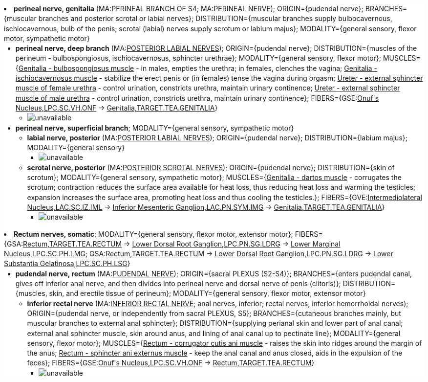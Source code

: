 </li></ul></li><li><b>perineal nerve, genitalia</b> (MA:<a href='http://www.oluwoleogunranti.com/course/course1/nerves/perinealS4.htm'>PERINEAL BRANCH OF S4</a>; MA:<a href='http://www.oluwoleogunranti.com/course/course1/nerves/Ne98.htm'>PERINEAL NERVE</a>); ORIGIN={pudendal nerve}; BRANCHES={muscular branches and posterior scrotal or labial nerves}; DISTRIBUTION={muscular branches supply bulbocavernous, ischiocavernous, bulb of the penis; scrotal (labial) nerves supply scrotum or labium majus}; MODALITY={general sensory, flexor motor, sympathetic motor}<br>
<ul><li><b>perineal nerve, deep branch</b> (MA:<a href='http://www.oluwoleogunranti.com/course/course1/nerves/posteriorlabial.htm'>POSTERIOR LABIAL NERVES</a>); ORIGIN={pudendal nerve}; DISTRIBUTION={muscles of the perineum - bulbospongiosus, ischiocavernosus, sphincter urethrae}; MODALITY={general sensory, flexor motor}; MUSCLES={<a href='http://en.wikipedia.org/wiki/Bulbospongiosus_muscle'>Genitalia - bulbospongiosus muscle</a> - in males, empties the urethra; in females, clenches the vagina; <a href='http://en.wikipedia.org/wiki/Ischiocavernosus_muscle'>Genitalia - ischiocavernosus muscle</a> - stabilize the erect penis or (in females) tense the vagina during orgasm; <a href='http://en.wikipedia.org/wiki/External_sphincter_muscle_of_female_urethra'>Ureter - external sphincter muscle of female urethra</a> - control urination, constricts urethra, maintain urinary continence; <a href='http://en.wikipedia.org/wiki/External_sphincter_muscle_of_male_urethra'>Ureter - external sphincter muscle of male urethra</a> - control urination, constricts urethra, maintain urinary continence}; FIBERS={GSE:<a href='BrainRegionLPC_SC_VH_ONF.md'>Onuf's Nucleus,LPC.SC.VH.ONF</a> -> <a href='BrainRegionTARGET_TEA_GENITALIA.md'>Genitalia,TARGET.TEA.GENITALIA</a>}<br>
<ul><li><img src='http://o.quizlet.com/i/XxQa3Rmc7bIm_803uy_KYg.jpg' alt='unavailable'>
</li></ul></li><li><b>perineal nerve, superficial branch</b>; MODALITY={general sensory, sympathetic motor}<br>
<ul><li><b>labial nerve, posterior</b> (MA:<a href='http://www.oluwoleogunranti.com/course/course1/nerves/posteriorlabial.htm'>POSTERIOR LABIAL NERVES</a>); ORIGIN={pudendal nerve}; DISTRIBUTION={labium majus}; MODALITY={general sensory}<br>
<ul><li><img src='http://www.anatomy.yalemedicine.org/graphics/unrestricted/grays/jpg/chapter5/F66124-005-f076b.jpg' alt='unavailable'>
</li></ul></li><li><b>scrotal nerve, posterior</b> (MA:<a href='http://www.oluwoleogunranti.com/course/course1/nerves/Ne99.htm'>POSTERIOR SCROTAL NERVES</a>); ORIGIN={pudendal nerve}; DISTRIBUTION={skin of scrotum}; MODALITY={general sensory, sympathetic motor}; MUSCLES={<a href='http://en.wikipedia.org/wiki/Dartos'>Genitalia - dartos muscle</a> - corrugates the scrotum; contraction reduces the surface area available for heat loss, thus reducing heat loss and warming the testicles; expansion increases the surface area, promoting heat loss and thus cooling the testicles.}; FIBERS={GVE:<a href='BrainRegionLAC_SC_IZ_IML.md'>Intermediolateral Nucleus,LAC.SC.IZ.IML</a> -> <a href='BrainRegionLAC_PN_SYM_IMG.md'>Inferior Mesenteric Ganglion,LAC.PN.SYM.IMG</a> -> <a href='BrainRegionTARGET_TEA_GENITALIA.md'>Genitalia,TARGET.TEA.GENITALIA</a>}<br>
<ul><li><img src='http://www.pudendalhope.info/sites/default/files/AC1357_02A.jpg' alt='unavailable' height='400'>
</li></ul></li></ul></li></ul></li></ul></li></ul></li><li><b>Rectum nerves, somatic</b>; MODALITY={general sensory, flexor motor, extensor motor}; FIBERS={GSA:<a href='BrainRegionTARGET_TEA_RECTUM.md'>Rectum,TARGET.TEA.RECTUM</a> -> <a href='BrainRegionLPC_PN_SG_LDRG.md'>Lower Dorsal Root Ganglion,LPC.PN.SG.LDRG</a> -> <a href='BrainRegionLPC_SC_PH_LMG.md'>Lower Marginal Nucleus,LPC.SC.PH.LMG</a>; GSA:<a href='BrainRegionTARGET_TEA_RECTUM.md'>Rectum,TARGET.TEA.RECTUM</a> -> <a href='BrainRegionLPC_PN_SG_LDRG.md'>Lower Dorsal Root Ganglion,LPC.PN.SG.LDRG</a> -> <a href='BrainRegionLPC_SC_PH_LSG.md'>Lower Substantia Gelatinosa,LPC.SC.PH.LSG</a>}<br>
<ul><li><b>pudendal nerve, rectum</b> (MA:<a href='http://www.oluwoleogunranti.com/course/course1/nerves/Ne96.htm'>PUDENDAL NERVE</a>); ORIGIN={sacral PLEXUS (S2-S4)}; BRANCHES={enters pudendal canal, gives off inferior anal nerve, and then divides into perineal nerve and dorsal nerve of penis (clitoris)}; DISTRIBUTION={muscles, skin, and erectile tissue of perineum}; MODALITY={general sensory, flexor motor, extensor motor}<br>
<ul><li><b>inferior rectal nerve</b> (MA:<a href='http://www.oluwoleogunranti.com/course/course1/nerves/Ne97.htm'>INFERIOR RECTAL NERVE</a>; anal nerves, inferior; rectal nerves, inferior hemorrhoidal nerves); ORIGIN={pudendal nerve, or independently from sacral PLEXUS, S5}; BRANCHES={cutaneous branches mainly, but muscular branches to external anal sphincter}; DISTRIBUTION={supplying perianal skin and lower part of anal canal; external anal sphincter muscle, skin around anus, and lining of anal canal up to pectinate line}; MODALITY={general sensory, flexor motor}; MUSCLES={<a href='http://en.wikipedia.org/wiki/Corrugator_cutis_ani_muscle'>Rectum - corrugator cutis ani muscle</a> - raises the skin into ridges around the margin of the anus; <a href='http://en.wikipedia.org/wiki/Sphincter_ani_externus_muscle'>Rectum - sphincter ani externus muscle</a> - keep the anal canal and anus closed, aids in the expulsion of the feces}; FIBERS={GSE:<a href='BrainRegionLPC_SC_VH_ONF.md'>Onuf's Nucleus,LPC.SC.VH.ONF</a> -> <a href='BrainRegionTARGET_TEA_RECTUM.md'>Rectum,TARGET.TEA.RECTUM</a>}<br>
<ul><li><img src='http://a248.e.akamai.net/7/248/432/20110621154202/www.msdlatinamerica.com/ebooks/RockwoodGreensFracturesinAdults/files/4bbe9a84ff01b3c7055a1d4ec936b0dc.gif' alt='unavailable'>
